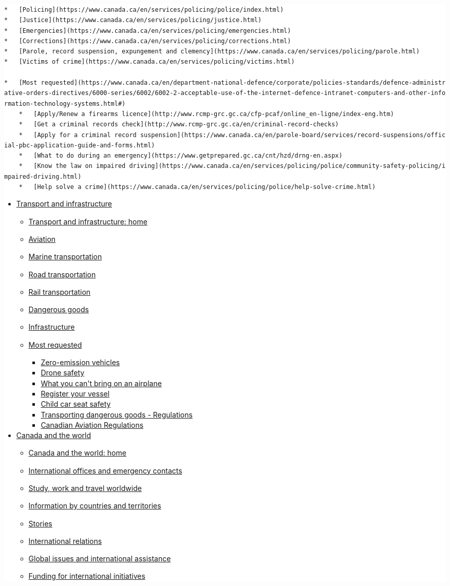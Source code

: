     *   [Policing](https://www.canada.ca/en/services/policing/police/index.html)
    *   [Justice](https://www.canada.ca/en/services/policing/justice.html)
    *   [Emergencies](https://www.canada.ca/en/services/policing/emergencies.html)
    *   [Corrections](https://www.canada.ca/en/services/policing/corrections.html)
    *   [Parole, record suspension, expungement and clemency](https://www.canada.ca/en/services/policing/parole.html)
    *   [Victims of crime](https://www.canada.ca/en/services/policing/victims.html)
    
    *   [Most requested](https://www.canada.ca/en/department-national-defence/corporate/policies-standards/defence-administrative-orders-directives/6000-series/6002/6002-2-acceptable-use-of-the-internet-defence-intranet-computers-and-other-information-technology-systems.html#)
        *   [Apply/Renew a firearms licence](http://www.rcmp-grc.gc.ca/cfp-pcaf/online_en-ligne/index-eng.htm)
        *   [Get a criminal records check](http://www.rcmp-grc.gc.ca/en/criminal-record-checks)
        *   [Apply for a criminal record suspension](https://www.canada.ca/en/parole-board/services/record-suspensions/official-pbc-application-guide-and-forms.html)
        *   [What to do during an emergency](https://www.getprepared.gc.ca/cnt/hzd/drng-en.aspx)
        *   [Know the law on impaired driving](https://www.canada.ca/en/services/policing/police/community-safety-policing/impaired-driving.html)
        *   [Help solve a crime](https://www.canada.ca/en/services/policing/police/help-solve-crime.html)
*   [Transport and infrastructure](https://www.canada.ca/en/department-national-defence/corporate/policies-standards/defence-administrative-orders-directives/6000-series/6002/6002-2-acceptable-use-of-the-internet-defence-intranet-computers-and-other-information-technology-systems.html#)
    *   [Transport and infrastructure: home](https://www.canada.ca/en/services/transport.html)
    
    *   [Aviation](https://tc.canada.ca/en/aviation)
    *   [Marine transportation](https://tc.canada.ca/en/marine-transportation)
    *   [Road transportation](https://tc.canada.ca/en/road-transportation)
    *   [Rail transportation](https://tc.canada.ca/en/rail-transportation)
    *   [Dangerous goods](https://tc.canada.ca/en/dangerous-goods)
    *   [Infrastructure](https://tc.canada.ca/en/infrastructure)
    
    *   [Most requested](https://www.canada.ca/en/department-national-defence/corporate/policies-standards/defence-administrative-orders-directives/6000-series/6002/6002-2-acceptable-use-of-the-internet-defence-intranet-computers-and-other-information-technology-systems.html#)
        *   [Zero-emission vehicles](https://www.canada.ca/en/services/transport/zero-emission-vehicles.html)
        *   [Drone safety](https://tc.canada.ca/en/aviation/drone-safety)
        *   [What you can't bring on an airplane](https://tc.canada.ca/en/aviation/aviation-security/what-you-can-t-bring-plane)
        *   [Register your vessel](https://tc.canada.ca/en/marine-transportation/vessel-licensing-registration)
        *   [Child car seat safety](https://tc.canada.ca/en/road-transportation/child-car-seat-safety)
        *   [Transporting dangerous goods - Regulations](https://tc.canada.ca/en/dangerous-goods/table-contents)
        *   [Canadian Aviation Regulations](https://tc.canada.ca/en/corporate-services/acts-regulations/list-regulations/canadian-aviation-regulations-sor-96-433)
*   [Canada and the world](https://www.canada.ca/en/department-national-defence/corporate/policies-standards/defence-administrative-orders-directives/6000-series/6002/6002-2-acceptable-use-of-the-internet-defence-intranet-computers-and-other-information-technology-systems.html#)
    *   [Canada and the world: home](https://www.international.gc.ca/world-monde/index.aspx?lang=eng)
    
    *   [International offices and emergency contacts](https://www.international.gc.ca/world-monde/offices-bureaux/index.aspx?lang=eng)
    *   [Study, work and travel worldwide](https://www.international.gc.ca/world-monde/study_work_travel-etude_travail_voyage/index.aspx?lang=eng)
    *   [Information by countries and territories](https://www.international.gc.ca/world-monde/country-pays/index.aspx?lang=eng)
    *   [Stories](https://www.international.gc.ca/world-monde/stories-histoires/index.aspx?lang=eng)
    *   [International relations](https://www.international.gc.ca/world-monde/international_relations-relations_internationales/index.aspx?lang=eng)
    *   [Global issues and international assistance](https://www.international.gc.ca/world-monde/issues_development-enjeux_developpement/index.aspx?lang=eng)
    *   [Funding for international initiatives](https://www.international.gc.ca/world-monde/funding-financement/index.aspx?lang=eng)